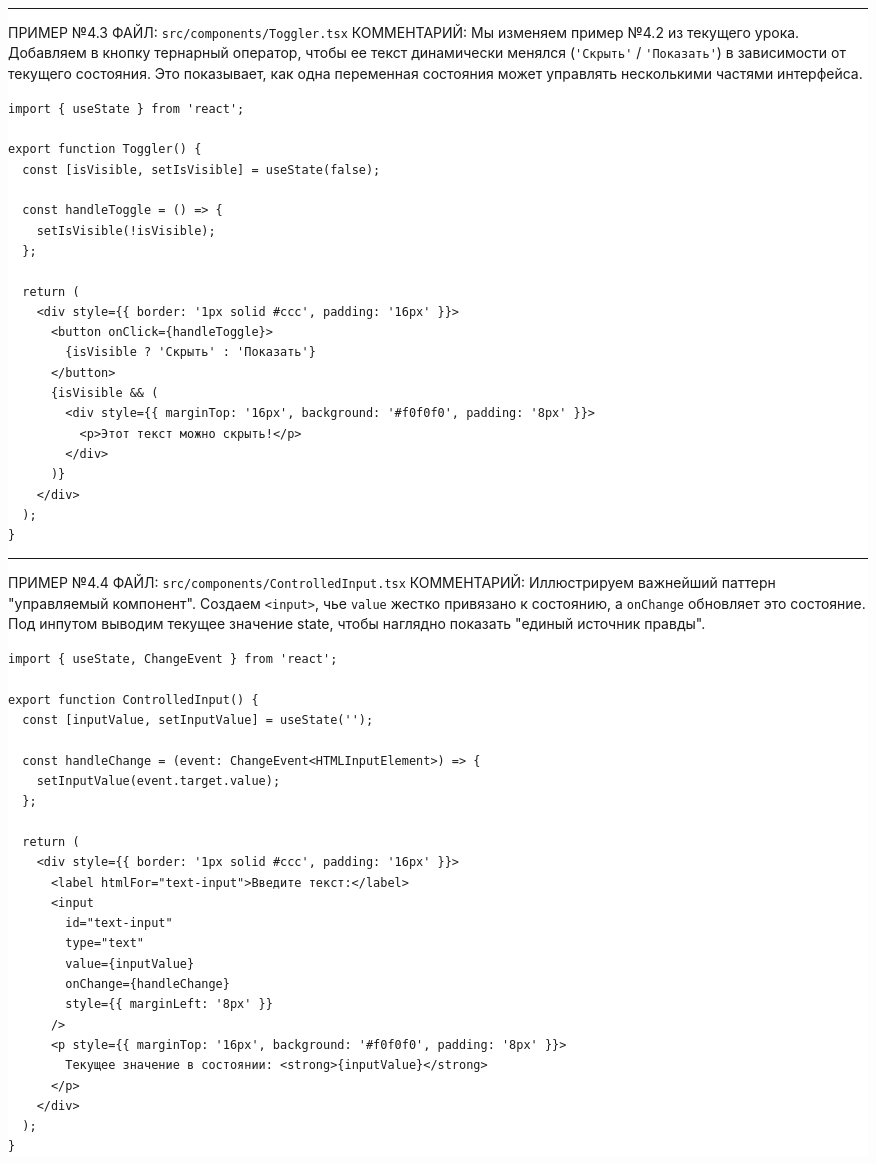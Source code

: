 -----

ПРИМЕР №4.3
ФАЙЛ: `src/components/Toggler.tsx`
КОММЕНТАРИЙ: Мы изменяем пример №4.2 из текущего урока. Добавляем в кнопку тернарный оператор, чтобы ее текст динамически менялся (`'Скрыть'` / `'Показать'`) в зависимости от текущего состояния. Это показывает, как одна переменная состояния может управлять несколькими частями интерфейса.

```tsx
import { useState } from 'react';

export function Toggler() {
  const [isVisible, setIsVisible] = useState(false);

  const handleToggle = () => {
    setIsVisible(!isVisible);
  };

  return (
    <div style={{ border: '1px solid #ccc', padding: '16px' }}>
      <button onClick={handleToggle}>
        {isVisible ? 'Скрыть' : 'Показать'}
      </button>
      {isVisible && (
        <div style={{ marginTop: '16px', background: '#f0f0f0', padding: '8px' }}>
          <p>Этот текст можно скрыть!</p>
        </div>
      )}
    </div>
  );
}
```

---
ПРИМЕР №4.4
ФАЙЛ: `src/components/ControlledInput.tsx`
КОММЕНТАРИЙ: Иллюстрируем важнейший паттерн "управляемый компонент". Создаем `<input>`, чье `value` жестко привязано к состоянию, а `onChange` обновляет это состояние. Под инпутом выводим текущее значение state, чтобы наглядно показать "единый источник правды".

```tsx
import { useState, ChangeEvent } from 'react';

export function ControlledInput() {
  const [inputValue, setInputValue] = useState('');

  const handleChange = (event: ChangeEvent<HTMLInputElement>) => {
    setInputValue(event.target.value);
  };

  return (
    <div style={{ border: '1px solid #ccc', padding: '16px' }}>
      <label htmlFor="text-input">Введите текст:</label>
      <input
        id="text-input"
        type="text"
        value={inputValue}
        onChange={handleChange}
        style={{ marginLeft: '8px' }}
      />
      <p style={{ marginTop: '16px', background: '#f0f0f0', padding: '8px' }}>
        Текущее значение в состоянии: <strong>{inputValue}</strong>
      </p>
    </div>
  );
}
```